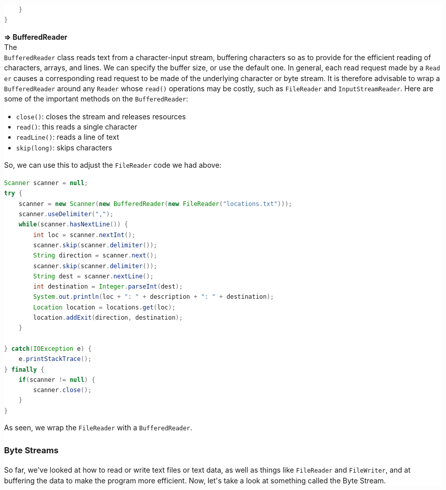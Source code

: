 ```Java
    }
}
```

**=> BufferedReader**  
The  
`BufferedReader` class reads text from a character-input stream, buffering characters so as to provide for the efficient reading of characters, arrays, and lines. We can specify the buffer size, or use the default one. In general, each read request made by a `Reader` causes a corresponding read request to be made of the underlying character or byte stream. It is therefore advisable to wrap a `BufferedReader` around any `Reader` whose `read()` operations may be costly, such as `FileReader` and `InputStreamReader`. Here are some of the important methods on the `BufferedReader`:

- `close()`: closes the stream and releases resources
- `read()`: this reads a single character
- `readLine()`: reads a line of text
- `skip(long)`: skips characters

So, we can use this to adjust the `FileReader` code we had above:

```Java
Scanner scanner = null;
try {
    scanner = new Scanner(new BufferedReader(new FileReader("locations.txt")));
    scanner.useDelimiter(",");
    while(scanner.hasNextLine()) {
        int loc = scanner.nextInt();
        scanner.skip(scanner.delimiter());
        String direction = scanner.next();
        scanner.skip(scanner.delimiter());
        String dest = scanner.nextLine();
        int destination = Integer.parseInt(dest);
        System.out.println(loc + ": " + description + ": " + destination);
        Location location = locations.get(loc);
        location.addExit(direction, destination);
    }

} catch(IOException e) {
    e.printStackTrace();
} finally {
    if(scanner != null) {
        scanner.close();
    }
}
```

As seen, we wrap the `FileReader` with a `BufferedReader`.

### Byte Streams

So far, we've looked at how to read or write text files or text data, as well as things like `FileReader` and `FileWriter`, and at buffering the data to make the program more efficient. Now, let's take a look at something called the Byte Stream.
